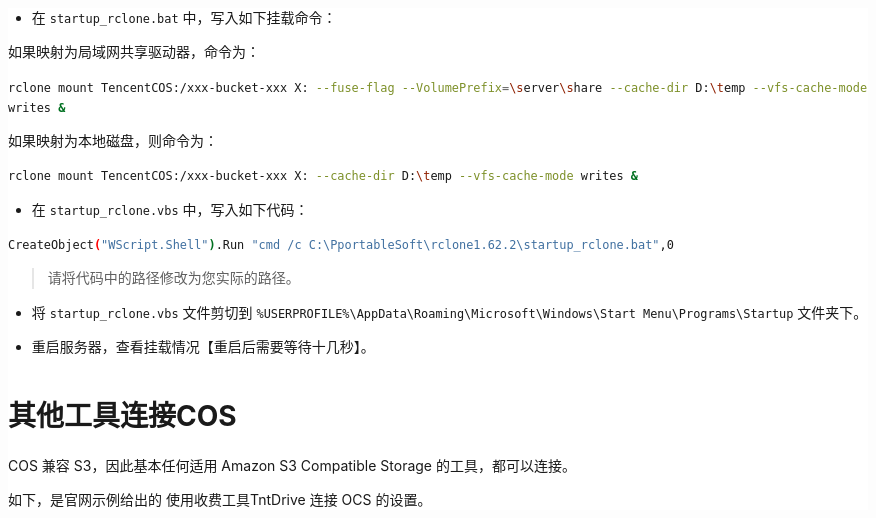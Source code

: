 - 在 `startup_rclone.bat` 中，写入如下挂载命令：
    
如果映射为局域网共享驱动器，命令为：

```sh
rclone mount TencentCOS:/xxx-bucket-xxx X: --fuse-flag --VolumePrefix=\server\share --cache-dir D:\temp --vfs-cache-mode writes &
```

如果映射为本地磁盘，则命令为：

```sh
rclone mount TencentCOS:/xxx-bucket-xxx X: --cache-dir D:\temp --vfs-cache-mode writes &
```

- 在 `startup_rclone.vbs` 中，写入如下代码：

```sh
CreateObject("WScript.Shell").Run "cmd /c C:\PportableSoft\rclone1.62.2\startup_rclone.bat",0
```

> 请将代码中的路径修改为您实际的路径。

- 将 `startup_rclone.vbs` 文件剪切到 `%USERPROFILE%\AppData\Roaming\Microsoft\Windows\Start Menu\Programs\Startup` 文件夹下。

- 重启服务器，查看挂载情况【重启后需要等待十几秒】。

# 其他工具连接COS

COS 兼容 S3，因此基本任何适用 Amazon S3 Compatible Storage 的工具，都可以连接。

如下，是官网示例给出的 使用收费工具TntDrive 连接 OCS 的设置。
